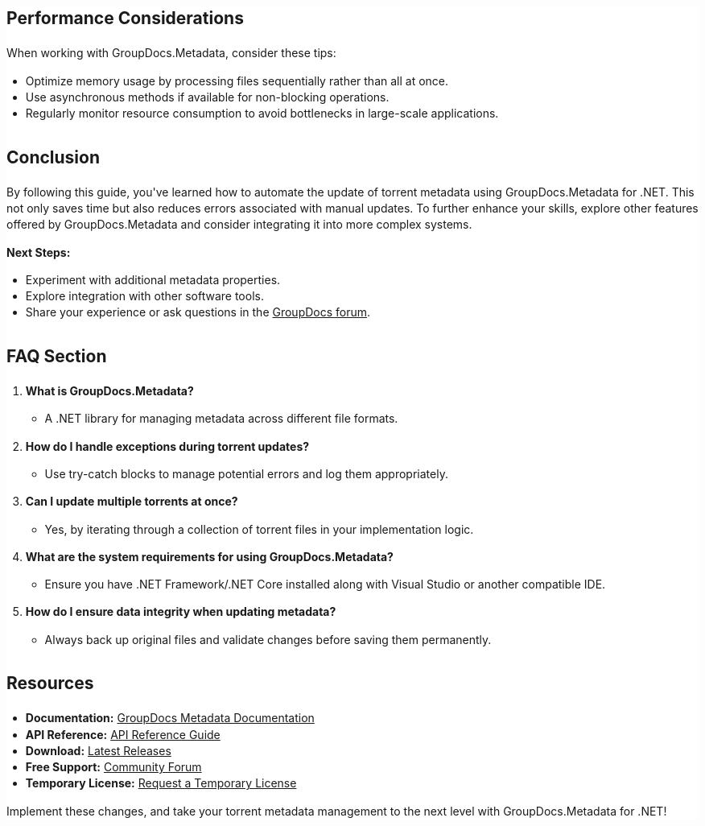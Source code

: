 ## Performance Considerations

When working with GroupDocs.Metadata, consider these tips:

- Optimize memory usage by processing files sequentially rather than all at once.
- Use asynchronous methods if available for non-blocking operations.
- Regularly monitor resource consumption to avoid bottlenecks in large-scale applications.

## Conclusion

By following this guide, you've learned how to automate the update of torrent metadata using GroupDocs.Metadata for .NET. This not only saves time but also reduces errors associated with manual updates. To further enhance your skills, explore other features offered by GroupDocs.Metadata and consider integrating it into more complex systems.

**Next Steps:**
- Experiment with additional metadata properties.
- Explore integration with other software tools.
- Share your experience or ask questions in the [GroupDocs forum](https://forum.groupdocs.com/c/metadata/).

## FAQ Section

1. **What is GroupDocs.Metadata?**
   - A .NET library for managing metadata across different file formats.

2. **How do I handle exceptions during torrent updates?**
   - Use try-catch blocks to manage potential errors and log them appropriately.

3. **Can I update multiple torrents at once?**
   - Yes, by iterating through a collection of torrent files in your implementation logic.

4. **What are the system requirements for using GroupDocs.Metadata?**
   - Ensure you have .NET Framework/.NET Core installed along with Visual Studio or another compatible IDE.

5. **How do I ensure data integrity when updating metadata?**
   - Always back up original files and validate changes before saving them permanently.

## Resources
- **Documentation:** [GroupDocs Metadata Documentation](https://docs.groupdocs.com/metadata/net/)
- **API Reference:** [API Reference Guide](https://reference.groupdocs.com/metadata/net/)
- **Download:** [Latest Releases](https://releases.groupdocs.com/metadata/net/)
- **Free Support:** [Community Forum](https://forum.groupdocs.com/c/metadata/)
- **Temporary License:** [Request a Temporary License](https://purchase.groupdocs.com/temporary-license/)

Implement these changes, and take your torrent metadata management to the next level with GroupDocs.Metadata for .NET!

